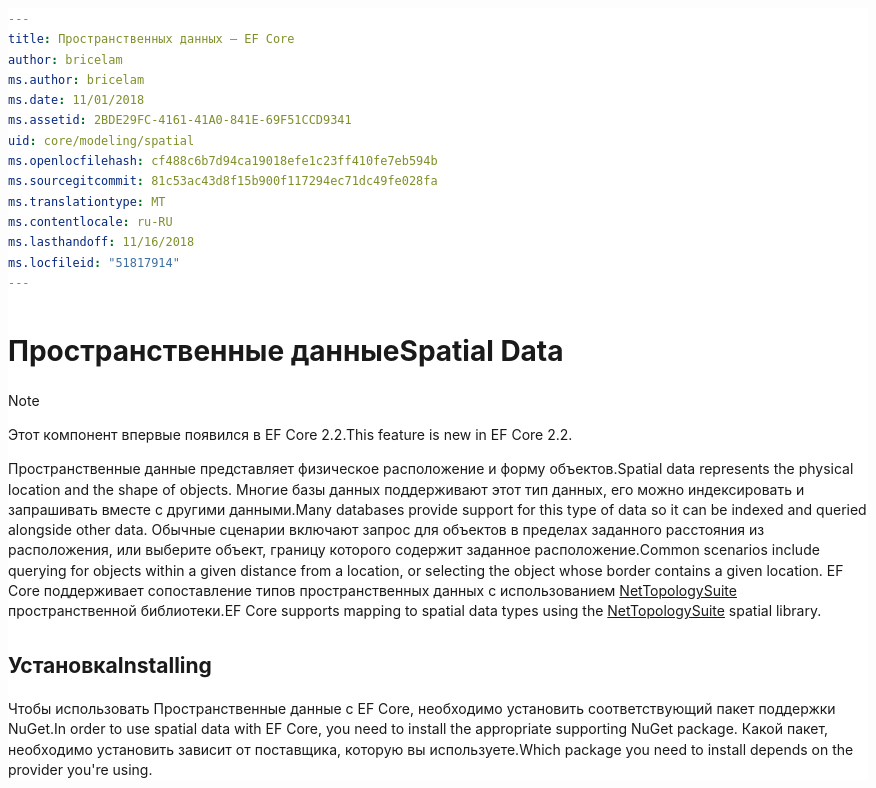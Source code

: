 ```yaml
---
title: Пространственных данных — EF Core
author: bricelam
ms.author: bricelam
ms.date: 11/01/2018
ms.assetid: 2BDE29FC-4161-41A0-841E-69F51CCD9341
uid: core/modeling/spatial
ms.openlocfilehash: cf488c6b7d94ca19018efe1c23ff410fe7eb594b
ms.sourcegitcommit: 81c53ac43d8f15b900f117294ec71dc49fe028fa
ms.translationtype: MT
ms.contentlocale: ru-RU
ms.lasthandoff: 11/16/2018
ms.locfileid: "51817914"
---
```

# <a name="spatial-data"></a><span data-ttu-id="c23c2-102">Пространственные данные</span><span class="sxs-lookup"><span data-stu-id="c23c2-102">Spatial Data</span></span>

> [!NOTE]
> <span data-ttu-id="c23c2-103">Этот компонент впервые появился в EF Core 2.2.</span><span class="sxs-lookup"><span data-stu-id="c23c2-103">This feature is new in EF Core 2.2.</span></span>

<span data-ttu-id="c23c2-104">Пространственные данные представляет физическое расположение и форму объектов.</span><span class="sxs-lookup"><span data-stu-id="c23c2-104">Spatial data represents the physical location and the shape of objects.</span></span> <span data-ttu-id="c23c2-105">Многие базы данных поддерживают этот тип данных, его можно индексировать и запрашивать вместе с другими данными.</span><span class="sxs-lookup"><span data-stu-id="c23c2-105">Many databases provide support for this type of data so it can be indexed and queried alongside other data.</span></span> <span data-ttu-id="c23c2-106">Обычные сценарии включают запрос для объектов в пределах заданного расстояния из расположения, или выберите объект, границу которого содержит заданное расположение.</span><span class="sxs-lookup"><span data-stu-id="c23c2-106">Common scenarios include querying for objects within a given distance from a location, or selecting the object whose border contains a given location.</span></span> <span data-ttu-id="c23c2-107">EF Core поддерживает сопоставление типов пространственных данных с использованием [NetTopologySuite](https://github.com/NetTopologySuite/NetTopologySuite) пространственной библиотеки.</span><span class="sxs-lookup"><span data-stu-id="c23c2-107">EF Core supports mapping to spatial data types using the [NetTopologySuite](https://github.com/NetTopologySuite/NetTopologySuite) spatial library.</span></span>

## <a name="installing"></a><span data-ttu-id="c23c2-108">Установка</span><span class="sxs-lookup"><span data-stu-id="c23c2-108">Installing</span></span>

<span data-ttu-id="c23c2-109">Чтобы использовать Пространственные данные с EF Core, необходимо установить соответствующий пакет поддержки NuGet.</span><span class="sxs-lookup"><span data-stu-id="c23c2-109">In order to use spatial data with EF Core, you need to install the appropriate supporting NuGet package.</span></span> <span data-ttu-id="c23c2-110">Какой пакет, необходимо установить зависит от поставщика, которую вы используете.</span><span class="sxs-lookup"><span data-stu-id="c23c2-110">Which package you need to install depends on the provider you're using.</span></span>
